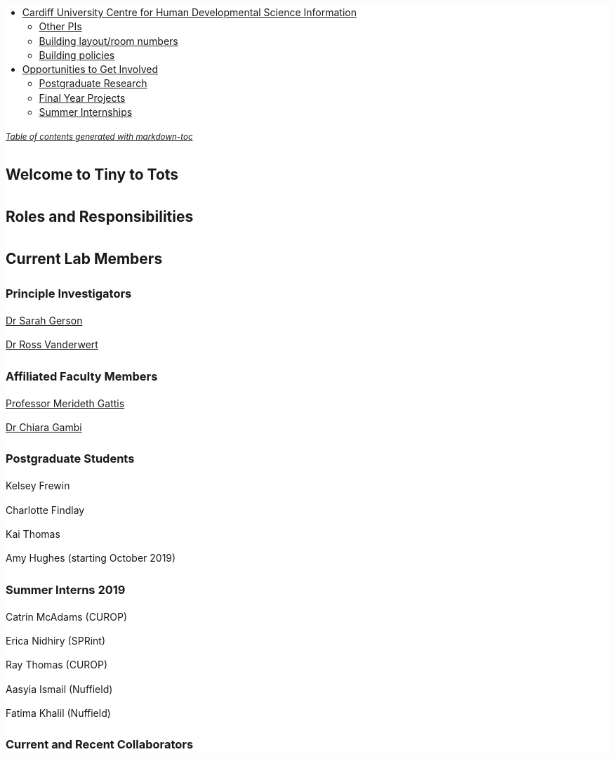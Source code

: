   * [Cardiff University Centre for Human Developmental Science Information](#cardiff-university-centre-for-human-developmental-science-information)
    + [Other PIs](#other-pis)
    + [Building layout/room numbers](#building-layout-room-numbers)
    + [Building policies](#building-policies)
  * [Opportunities to Get Involved](#opportunities-to-get-involved)
    + [Postgraduate Research](#postgraduate-research)
    + [Final Year Projects](#final-year-projects)
    + [Summer Internships](#summer-internships)

<small><i><a href='http://ecotrust-canada.github.io/markdown-toc/'>Table of contents generated with markdown-toc</a></i></small>


## Welcome to Tiny to Tots

## Roles and Responsibilities

## Current Lab Members

### Principle Investigators

[Dr Sarah Gerson](https://www.cardiff.ac.uk/people/view/839989-gerson-sarah)

[Dr Ross Vanderwert](https://www.cardiff.ac.uk/people/view/1156557-vanderwert-ross)

### Affiliated Faculty Members

[Professor Merideth Gattis](https://www.cardiff.ac.uk/people/view/840109-gattis-merideth)

[Dr Chiara Gambi](https://www.cardiff.ac.uk/people/view/1121069-gambi-chiara)

### Postgraduate Students

Kelsey Frewin

Charlotte Findlay

Kai Thomas

Amy Hughes (starting October 2019)

### Summer Interns 2019

Catrin McAdams (CUROP)

Erica Nidhiry (SPRint)

Ray Thomas (CUROP)

Aasyia Ismail (Nuffield)

Fatima Khalil (Nuffield)

### Current and Recent Collaborators
